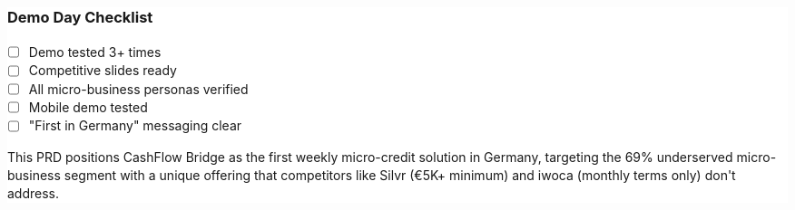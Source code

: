 ### Demo Day Checklist

- [ ] Demo tested 3+ times
- [ ] Competitive slides ready
- [ ] All micro-business personas verified
- [ ] Mobile demo tested
- [ ] "First in Germany" messaging clear

This PRD positions CashFlow Bridge as the first weekly micro-credit solution in Germany, targeting the 69% underserved micro-business segment with a unique offering that competitors like Silvr (€5K+ minimum) and iwoca (monthly terms only) don't address.
